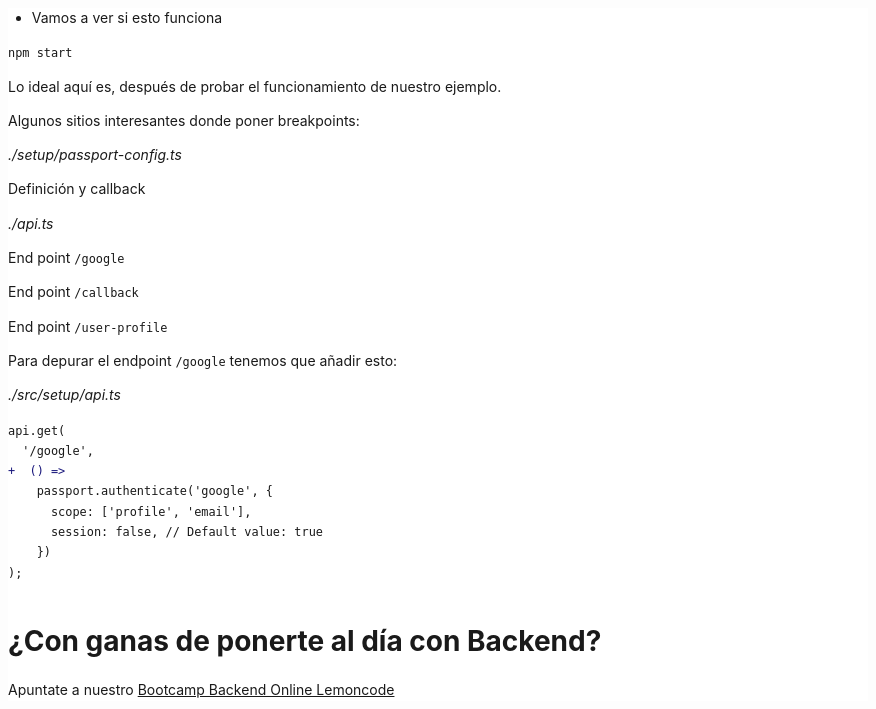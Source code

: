 - Vamos a ver si esto funciona

```bash
npm start
```

Lo ideal aquí es, después de probar el funcionamiento de nuestro ejemplo.

Algunos sitios interesantes donde poner breakpoints:

_./setup/passport-config.ts_

Definición y callback

_./api.ts_

End point `/google`

End point `/callback`

End point `/user-profile`

Para depurar el endpoint `/google` tenemos que añadir esto:

_./src/setup/api.ts_

```diff
api.get(
  '/google',
+  () =>
    passport.authenticate('google', {
      scope: ['profile', 'email'],
      session: false, // Default value: true
    })
);
```

# ¿Con ganas de ponerte al día con Backend?

Apuntate a nuestro [Bootcamp Backend Online Lemoncode](https://lemoncode.net/bootcamp-backend#bootcamp-backend/banner)
